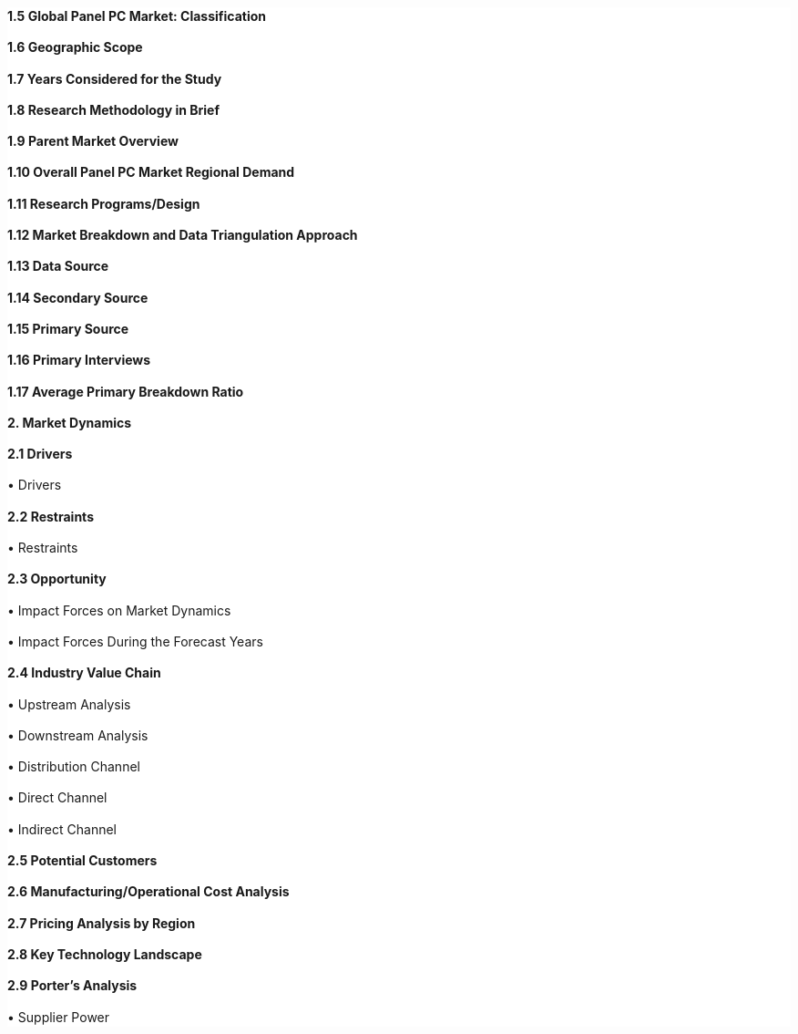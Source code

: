 <strong>1.5 Global Panel PC Market: Classification</strong>

<strong>1.6 Geographic Scope</strong>

<strong>1.7 Years Considered for the Study</strong>

<strong>1.8 Research Methodology in Brief</strong>

<strong>1.9 Parent Market Overview</strong>

<strong>1.10 Overall Panel PC Market Regional Demand</strong>

<strong>1.11 Research Programs/Design</strong>

<strong>1.12 Market Breakdown and Data Triangulation Approach</strong>

<strong>1.13 Data Source</strong>

<strong>1.14 Secondary Source</strong>

<strong>1.15 Primary Source</strong>

<strong>1.16 Primary Interviews</strong>

<strong>1.17 Average Primary Breakdown Ratio</strong>

<strong>2. Market Dynamics</strong>

<strong>2.1 Drivers</strong>

• Drivers

<strong>2.2 Restraints</strong>

• Restraints

<strong>2.3 Opportunity</strong>

• Impact Forces on Market Dynamics

• Impact Forces During the Forecast Years

<strong>2.4 Industry Value Chain</strong>

• Upstream Analysis

• Downstream Analysis

• Distribution Channel

• Direct Channel

• Indirect Channel

<strong>2.5 Potential Customers</strong>

<strong>2.6 Manufacturing/Operational Cost Analysis</strong>

<strong>2.7 Pricing Analysis by Region</strong>

<strong>2.8 Key Technology Landscape</strong>

<strong>2.9 Porter’s Analysis</strong>

• Supplier Power
